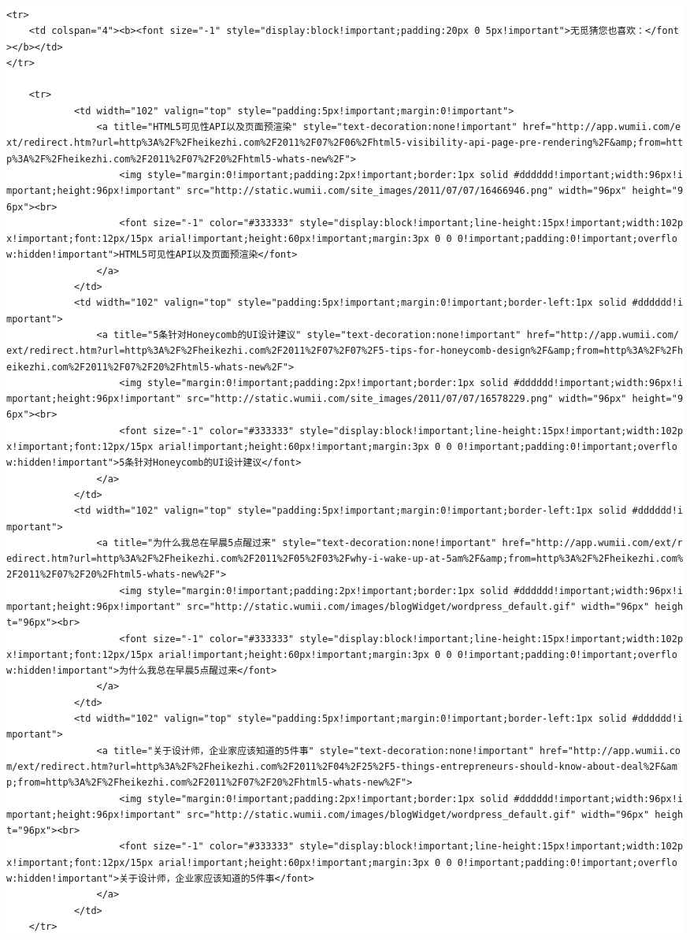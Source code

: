     <tr>
        <td colspan="4"><b><font size="-1" style="display:block!important;padding:20px 0 5px!important">无觅猜您也喜欢：</font></b></td>
    </tr>
    
        <tr>
                <td width="102" valign="top" style="padding:5px!important;margin:0!important">
                    <a title="HTML5可见性API以及页面预渲染" style="text-decoration:none!important" href="http://app.wumii.com/ext/redirect.htm?url=http%3A%2F%2Fheikezhi.com%2F2011%2F07%2F06%2Fhtml5-visibility-api-page-pre-rendering%2F&amp;from=http%3A%2F%2Fheikezhi.com%2F2011%2F07%2F20%2Fhtml5-whats-new%2F">
                        <img style="margin:0!important;padding:2px!important;border:1px solid #dddddd!important;width:96px!important;height:96px!important" src="http://static.wumii.com/site_images/2011/07/07/16466946.png" width="96px" height="96px"><br>
                        <font size="-1" color="#333333" style="display:block!important;line-height:15px!important;width:102px!important;font:12px/15px arial!important;height:60px!important;margin:3px 0 0 0!important;padding:0!important;overflow:hidden!important">HTML5可见性API以及页面预渲染</font>
                    </a>
                </td>
                <td width="102" valign="top" style="padding:5px!important;margin:0!important;border-left:1px solid #dddddd!important">
                    <a title="5条针对Honeycomb的UI设计建议" style="text-decoration:none!important" href="http://app.wumii.com/ext/redirect.htm?url=http%3A%2F%2Fheikezhi.com%2F2011%2F07%2F07%2F5-tips-for-honeycomb-design%2F&amp;from=http%3A%2F%2Fheikezhi.com%2F2011%2F07%2F20%2Fhtml5-whats-new%2F">
                        <img style="margin:0!important;padding:2px!important;border:1px solid #dddddd!important;width:96px!important;height:96px!important" src="http://static.wumii.com/site_images/2011/07/07/16578229.png" width="96px" height="96px"><br>
                        <font size="-1" color="#333333" style="display:block!important;line-height:15px!important;width:102px!important;font:12px/15px arial!important;height:60px!important;margin:3px 0 0 0!important;padding:0!important;overflow:hidden!important">5条针对Honeycomb的UI设计建议</font>
                    </a>
                </td>
                <td width="102" valign="top" style="padding:5px!important;margin:0!important;border-left:1px solid #dddddd!important">
                    <a title="为什么我总在早晨5点醒过来" style="text-decoration:none!important" href="http://app.wumii.com/ext/redirect.htm?url=http%3A%2F%2Fheikezhi.com%2F2011%2F05%2F03%2Fwhy-i-wake-up-at-5am%2F&amp;from=http%3A%2F%2Fheikezhi.com%2F2011%2F07%2F20%2Fhtml5-whats-new%2F">
                        <img style="margin:0!important;padding:2px!important;border:1px solid #dddddd!important;width:96px!important;height:96px!important" src="http://static.wumii.com/images/blogWidget/wordpress_default.gif" width="96px" height="96px"><br>
                        <font size="-1" color="#333333" style="display:block!important;line-height:15px!important;width:102px!important;font:12px/15px arial!important;height:60px!important;margin:3px 0 0 0!important;padding:0!important;overflow:hidden!important">为什么我总在早晨5点醒过来</font>
                    </a>
                </td>
                <td width="102" valign="top" style="padding:5px!important;margin:0!important;border-left:1px solid #dddddd!important">
                    <a title="关于设计师，企业家应该知道的5件事" style="text-decoration:none!important" href="http://app.wumii.com/ext/redirect.htm?url=http%3A%2F%2Fheikezhi.com%2F2011%2F04%2F25%2F5-things-entrepreneurs-should-know-about-deal%2F&amp;from=http%3A%2F%2Fheikezhi.com%2F2011%2F07%2F20%2Fhtml5-whats-new%2F">
                        <img style="margin:0!important;padding:2px!important;border:1px solid #dddddd!important;width:96px!important;height:96px!important" src="http://static.wumii.com/images/blogWidget/wordpress_default.gif" width="96px" height="96px"><br>
                        <font size="-1" color="#333333" style="display:block!important;line-height:15px!important;width:102px!important;font:12px/15px arial!important;height:60px!important;margin:3px 0 0 0!important;padding:0!important;overflow:hidden!important">关于设计师，企业家应该知道的5件事</font>
                    </a>
                </td>
        </tr>
    